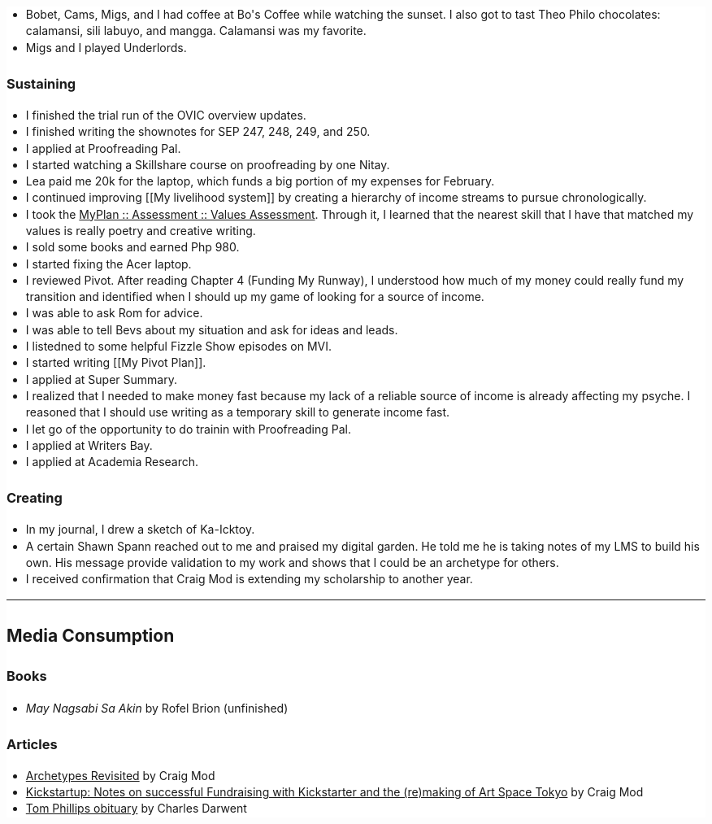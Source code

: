 - Bobet, Cams, Migs, and I had coffee at Bo's Coffee while watching the sunset. I also got to tast Theo Philo chocolates: calamansi, sili labuyo, and mangga. Calamansi was my favorite.
- Migs and I played Underlords.

### Sustaining
- I finished the trial run of the OVIC overview updates.
- I finished writing the shownotes for SEP 247, 248, 249, and 250.
- I applied at Proofreading Pal.
- I started watching a Skillshare course on proofreading by one Nitay.
- Lea paid me 20k for the laptop, which funds a big portion of my expenses for February.
- I continued improving [[My livelihood system]] by creating a hierarchy of income streams to pursue chronologically.
- I took the [MyPlan :: Assessment :: Values Assessment](https://www.myplan.com/assess/values.php?sid=272ebce82d314f06e1012cf7849dd44d). Through it, I learned that the nearest skill that I have that matched my values is really poetry and creative writing.
- I sold some books and earned Php 980.
- I started fixing the Acer laptop.
- I reviewed Pivot. After reading Chapter 4 (Funding My Runway), I understood how much of my money could really fund my transition and identified when I should up my game of looking for a source of income.
- I was able to ask Rom for advice.
- I was able to tell Bevs about my situation and ask for ideas and leads.
- I listedned to some helpful Fizzle Show episodes on MVI.
- I started writing [[My Pivot Plan]].
- I applied at Super Summary.
- I realized that I needed to make money fast because my lack of a reliable source of income is already affecting my psyche. I reasoned that I should use writing as a temporary skill to generate income fast.
- I let go of the opportunity to do trainin with Proofreading Pal.
- I applied at Writers Bay.
- I applied at Academia Research.

### Creating
- In my journal, I drew a sketch of Ka-Icktoy.
- A certain Shawn Spann reached out to me and praised my digital garden. He told me he is taking notes of my LMS to build his own. His message provide validation to my work and shows that I could be an archetype for others.
- I received confirmation that Craig Mod is extending my scholarship to another year.

---

## Media Consumption

### Books
- *May Nagsabi Sa Akin* by Rofel Brion (unfinished)

### Articles
- [Archetypes Revisited](https://craigmod.com/roden/075/) by Craig Mod
- [Kickstartup: Notes on successful Fundraising with Kickstarter and the (re)making of Art Space Tokyo](https://craigmod.com/journal/kickstartup/#ref-1) by Craig Mod
- [Tom Phillips obituary](https://www.theguardian.com/artanddesign/2022/nov/29/tom-phillips-obituary) by Charles Darwent
